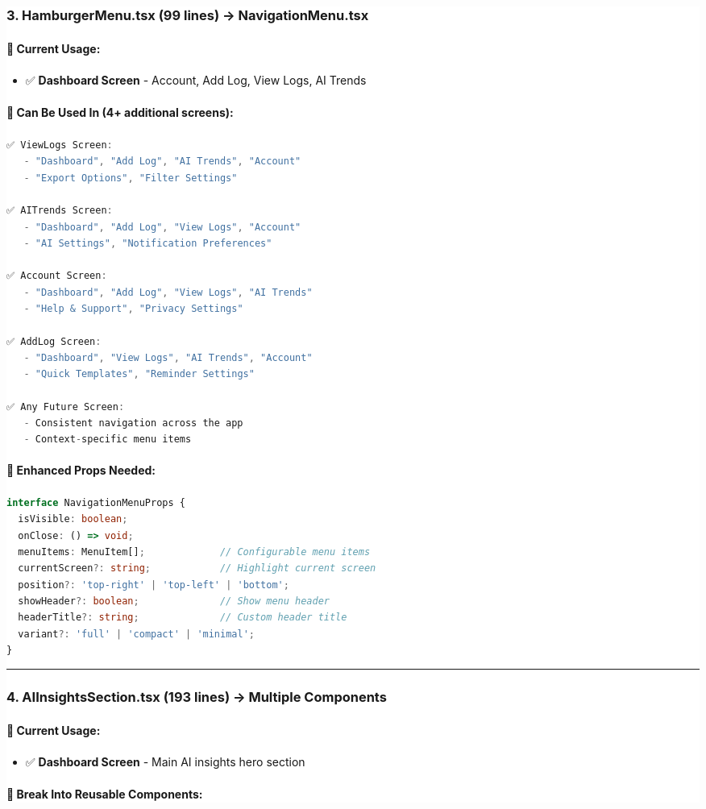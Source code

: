 ### **3. HamburgerMenu.tsx (99 lines) → NavigationMenu.tsx**

#### **🎯 Current Usage:**
- ✅ **Dashboard Screen** - Account, Add Log, View Logs, AI Trends

#### **🚀 Can Be Used In (4+ additional screens):**
```typescript
✅ ViewLogs Screen:
   - "Dashboard", "Add Log", "AI Trends", "Account"
   - "Export Options", "Filter Settings"

✅ AITrends Screen:
   - "Dashboard", "Add Log", "View Logs", "Account"
   - "AI Settings", "Notification Preferences"

✅ Account Screen:
   - "Dashboard", "Add Log", "View Logs", "AI Trends"
   - "Help & Support", "Privacy Settings"

✅ AddLog Screen:
   - "Dashboard", "View Logs", "AI Trends", "Account"
   - "Quick Templates", "Reminder Settings"

✅ Any Future Screen:
   - Consistent navigation across the app
   - Context-specific menu items
```

#### **🔧 Enhanced Props Needed:**
```typescript
interface NavigationMenuProps {
  isVisible: boolean;
  onClose: () => void;
  menuItems: MenuItem[];             // Configurable menu items
  currentScreen?: string;            // Highlight current screen
  position?: 'top-right' | 'top-left' | 'bottom';
  showHeader?: boolean;              // Show menu header
  headerTitle?: string;              // Custom header title
  variant?: 'full' | 'compact' | 'minimal';
}
```

---

### **4. AIInsightsSection.tsx (193 lines) → Multiple Components**

#### **🎯 Current Usage:**
- ✅ **Dashboard Screen** - Main AI insights hero section

#### **🚀 Break Into Reusable Components:**
